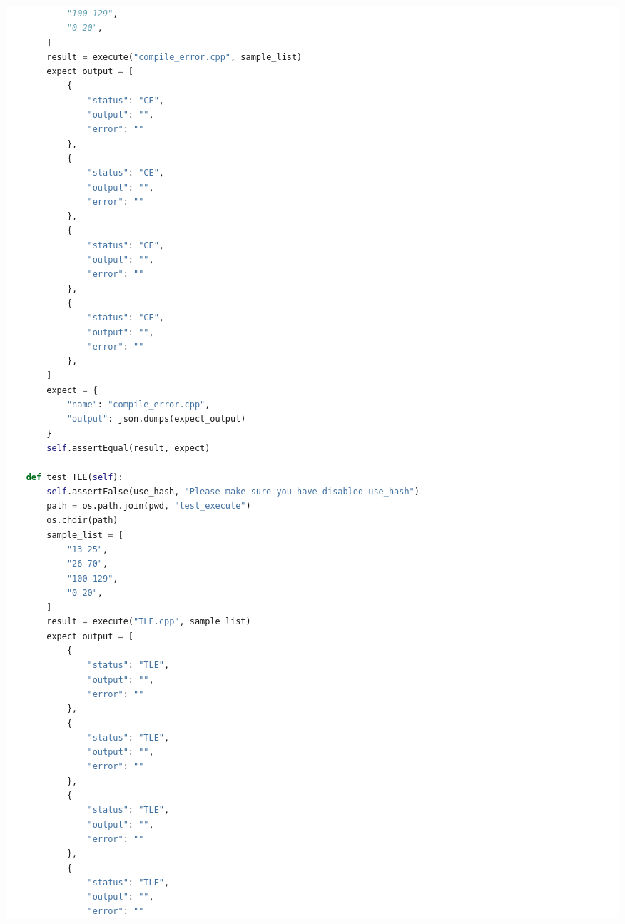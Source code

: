 ```python
            "100 129",
            "0 20",
        ]
        result = execute("compile_error.cpp", sample_list)
        expect_output = [
            {
                "status": "CE",
                "output": "",
                "error": ""
            },
            {
                "status": "CE",
                "output": "",
                "error": ""
            },
            {
                "status": "CE",
                "output": "",
                "error": ""
            },
            {
                "status": "CE",
                "output": "",
                "error": ""
            },
        ]
        expect = {
            "name": "compile_error.cpp",
            "output": json.dumps(expect_output)
        }
        self.assertEqual(result, expect)

    def test_TLE(self):
        self.assertFalse(use_hash, "Please make sure you have disabled use_hash")
        path = os.path.join(pwd, "test_execute")
        os.chdir(path)
        sample_list = [
            "13 25",
            "26 70",
            "100 129",
            "0 20",
        ]
        result = execute("TLE.cpp", sample_list)
        expect_output = [
            {
                "status": "TLE",
                "output": "",
                "error": ""
            },
            {
                "status": "TLE",
                "output": "",
                "error": ""
            },
            {
                "status": "TLE",
                "output": "",
                "error": ""
            },
            {
                "status": "TLE",
                "output": "",
                "error": ""
```